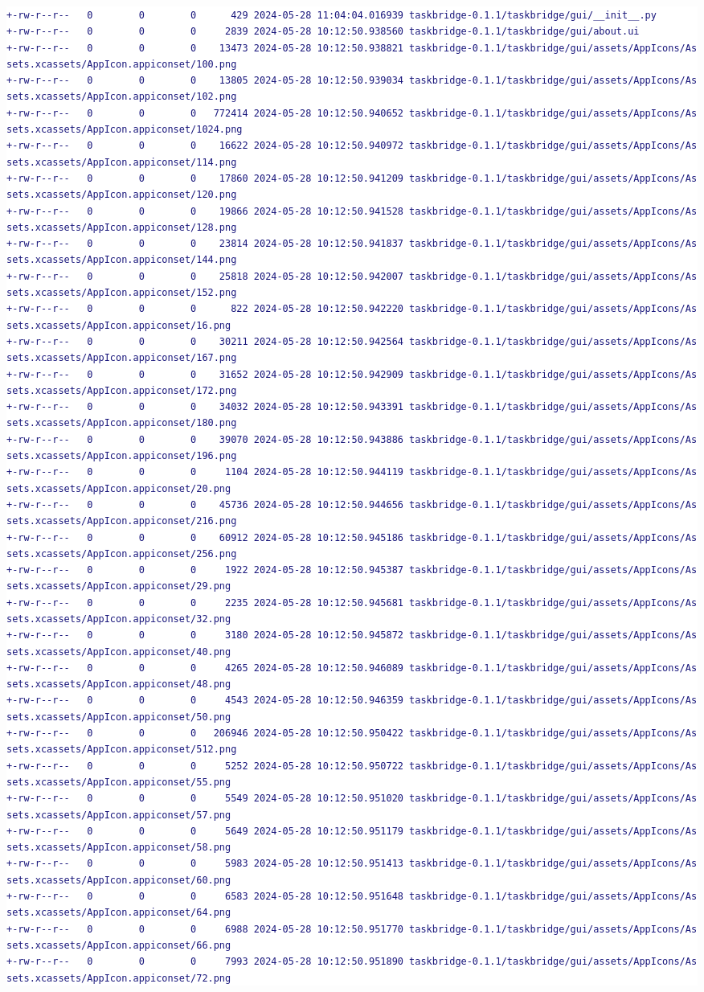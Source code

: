 ```diff
+-rw-r--r--   0        0        0      429 2024-05-28 11:04:04.016939 taskbridge-0.1.1/taskbridge/gui/__init__.py
+-rw-r--r--   0        0        0     2839 2024-05-28 10:12:50.938560 taskbridge-0.1.1/taskbridge/gui/about.ui
+-rw-r--r--   0        0        0    13473 2024-05-28 10:12:50.938821 taskbridge-0.1.1/taskbridge/gui/assets/AppIcons/Assets.xcassets/AppIcon.appiconset/100.png
+-rw-r--r--   0        0        0    13805 2024-05-28 10:12:50.939034 taskbridge-0.1.1/taskbridge/gui/assets/AppIcons/Assets.xcassets/AppIcon.appiconset/102.png
+-rw-r--r--   0        0        0   772414 2024-05-28 10:12:50.940652 taskbridge-0.1.1/taskbridge/gui/assets/AppIcons/Assets.xcassets/AppIcon.appiconset/1024.png
+-rw-r--r--   0        0        0    16622 2024-05-28 10:12:50.940972 taskbridge-0.1.1/taskbridge/gui/assets/AppIcons/Assets.xcassets/AppIcon.appiconset/114.png
+-rw-r--r--   0        0        0    17860 2024-05-28 10:12:50.941209 taskbridge-0.1.1/taskbridge/gui/assets/AppIcons/Assets.xcassets/AppIcon.appiconset/120.png
+-rw-r--r--   0        0        0    19866 2024-05-28 10:12:50.941528 taskbridge-0.1.1/taskbridge/gui/assets/AppIcons/Assets.xcassets/AppIcon.appiconset/128.png
+-rw-r--r--   0        0        0    23814 2024-05-28 10:12:50.941837 taskbridge-0.1.1/taskbridge/gui/assets/AppIcons/Assets.xcassets/AppIcon.appiconset/144.png
+-rw-r--r--   0        0        0    25818 2024-05-28 10:12:50.942007 taskbridge-0.1.1/taskbridge/gui/assets/AppIcons/Assets.xcassets/AppIcon.appiconset/152.png
+-rw-r--r--   0        0        0      822 2024-05-28 10:12:50.942220 taskbridge-0.1.1/taskbridge/gui/assets/AppIcons/Assets.xcassets/AppIcon.appiconset/16.png
+-rw-r--r--   0        0        0    30211 2024-05-28 10:12:50.942564 taskbridge-0.1.1/taskbridge/gui/assets/AppIcons/Assets.xcassets/AppIcon.appiconset/167.png
+-rw-r--r--   0        0        0    31652 2024-05-28 10:12:50.942909 taskbridge-0.1.1/taskbridge/gui/assets/AppIcons/Assets.xcassets/AppIcon.appiconset/172.png
+-rw-r--r--   0        0        0    34032 2024-05-28 10:12:50.943391 taskbridge-0.1.1/taskbridge/gui/assets/AppIcons/Assets.xcassets/AppIcon.appiconset/180.png
+-rw-r--r--   0        0        0    39070 2024-05-28 10:12:50.943886 taskbridge-0.1.1/taskbridge/gui/assets/AppIcons/Assets.xcassets/AppIcon.appiconset/196.png
+-rw-r--r--   0        0        0     1104 2024-05-28 10:12:50.944119 taskbridge-0.1.1/taskbridge/gui/assets/AppIcons/Assets.xcassets/AppIcon.appiconset/20.png
+-rw-r--r--   0        0        0    45736 2024-05-28 10:12:50.944656 taskbridge-0.1.1/taskbridge/gui/assets/AppIcons/Assets.xcassets/AppIcon.appiconset/216.png
+-rw-r--r--   0        0        0    60912 2024-05-28 10:12:50.945186 taskbridge-0.1.1/taskbridge/gui/assets/AppIcons/Assets.xcassets/AppIcon.appiconset/256.png
+-rw-r--r--   0        0        0     1922 2024-05-28 10:12:50.945387 taskbridge-0.1.1/taskbridge/gui/assets/AppIcons/Assets.xcassets/AppIcon.appiconset/29.png
+-rw-r--r--   0        0        0     2235 2024-05-28 10:12:50.945681 taskbridge-0.1.1/taskbridge/gui/assets/AppIcons/Assets.xcassets/AppIcon.appiconset/32.png
+-rw-r--r--   0        0        0     3180 2024-05-28 10:12:50.945872 taskbridge-0.1.1/taskbridge/gui/assets/AppIcons/Assets.xcassets/AppIcon.appiconset/40.png
+-rw-r--r--   0        0        0     4265 2024-05-28 10:12:50.946089 taskbridge-0.1.1/taskbridge/gui/assets/AppIcons/Assets.xcassets/AppIcon.appiconset/48.png
+-rw-r--r--   0        0        0     4543 2024-05-28 10:12:50.946359 taskbridge-0.1.1/taskbridge/gui/assets/AppIcons/Assets.xcassets/AppIcon.appiconset/50.png
+-rw-r--r--   0        0        0   206946 2024-05-28 10:12:50.950422 taskbridge-0.1.1/taskbridge/gui/assets/AppIcons/Assets.xcassets/AppIcon.appiconset/512.png
+-rw-r--r--   0        0        0     5252 2024-05-28 10:12:50.950722 taskbridge-0.1.1/taskbridge/gui/assets/AppIcons/Assets.xcassets/AppIcon.appiconset/55.png
+-rw-r--r--   0        0        0     5549 2024-05-28 10:12:50.951020 taskbridge-0.1.1/taskbridge/gui/assets/AppIcons/Assets.xcassets/AppIcon.appiconset/57.png
+-rw-r--r--   0        0        0     5649 2024-05-28 10:12:50.951179 taskbridge-0.1.1/taskbridge/gui/assets/AppIcons/Assets.xcassets/AppIcon.appiconset/58.png
+-rw-r--r--   0        0        0     5983 2024-05-28 10:12:50.951413 taskbridge-0.1.1/taskbridge/gui/assets/AppIcons/Assets.xcassets/AppIcon.appiconset/60.png
+-rw-r--r--   0        0        0     6583 2024-05-28 10:12:50.951648 taskbridge-0.1.1/taskbridge/gui/assets/AppIcons/Assets.xcassets/AppIcon.appiconset/64.png
+-rw-r--r--   0        0        0     6988 2024-05-28 10:12:50.951770 taskbridge-0.1.1/taskbridge/gui/assets/AppIcons/Assets.xcassets/AppIcon.appiconset/66.png
+-rw-r--r--   0        0        0     7993 2024-05-28 10:12:50.951890 taskbridge-0.1.1/taskbridge/gui/assets/AppIcons/Assets.xcassets/AppIcon.appiconset/72.png
```